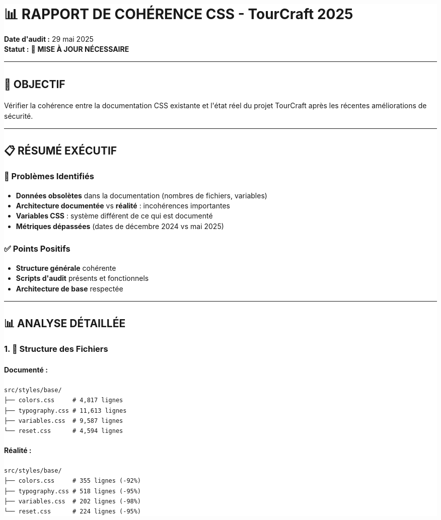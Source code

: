 # 📊 RAPPORT DE COHÉRENCE CSS - TourCraft 2025

**Date d'audit :** 29 mai 2025  
**Statut :** 🔄 **MISE À JOUR NÉCESSAIRE**

---

## 🎯 **OBJECTIF**

Vérifier la cohérence entre la documentation CSS existante et l'état réel du projet TourCraft après les récentes améliorations de sécurité.

---

## 📋 **RÉSUMÉ EXÉCUTIF**

### **🚨 Problèmes Identifiés**
- **Données obsolètes** dans la documentation (nombres de fichiers, variables)
- **Architecture documentée** vs **réalité** : incohérences importantes
- **Variables CSS** : système différent de ce qui est documenté
- **Métriques dépassées** (dates de décembre 2024 vs mai 2025)

### **✅ Points Positifs**
- **Structure générale** cohérente
- **Scripts d'audit** présents et fonctionnels
- **Architecture de base** respectée

---

## 📊 **ANALYSE DÉTAILLÉE**

### **1. 📁 Structure des Fichiers**

#### **Documenté :**
```
src/styles/base/
├── colors.css     # 4,817 lignes
├── typography.css # 11,613 lignes  
├── variables.css  # 9,587 lignes
└── reset.css      # 4,594 lignes
```

#### **Réalité :**
```
src/styles/base/
├── colors.css     # 355 lignes (-92%)
├── typography.css # 518 lignes (-95%)
├── variables.css  # 202 lignes (-98%)
└── reset.css      # 224 lignes (-95%)
```
